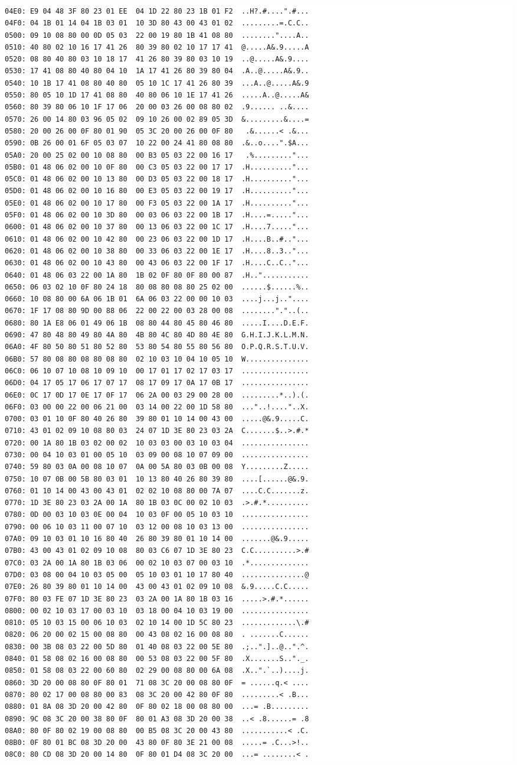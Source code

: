 ```
04E0: E9 04 48 3F 80 23 01 EE  04 1D 22 80 23 1B 01 F2  ..H?.#....".#...
04F0: 04 1B 01 14 04 1B 03 01  10 3D 80 43 00 43 01 02  .........=.C.C..
0500: 09 10 08 80 00 0D 05 03  22 00 19 80 1B 41 08 80  ........"....A..
0510: 40 80 02 10 16 17 41 26  80 39 80 02 10 17 17 41  @.....A&.9.....A
0520: 08 80 40 80 03 10 18 17  41 26 80 39 80 03 10 19  ..@.....A&.9....
0530: 17 41 08 80 40 80 04 10  1A 17 41 26 80 39 80 04  .A..@.....A&.9..
0540: 10 1B 17 41 08 80 40 80  05 10 1C 17 41 26 80 39  ...A..@.....A&.9
0550: 80 05 10 1D 17 41 08 80  40 80 06 10 1E 17 41 26  .....A..@.....A&
0560: 80 39 80 06 10 1F 17 06  20 00 03 26 00 08 80 02  .9...... ..&....
0570: 26 00 14 80 03 96 05 02  09 10 26 00 02 89 05 3D  &.........&....=
0580: 20 00 26 00 0F 80 01 90  05 3C 20 00 26 00 0F 80   .&......< .&...
0590: 0B 26 00 01 6F 05 03 07  10 22 00 24 41 80 08 80  .&..o....".$A...
05A0: 20 00 25 02 00 10 08 80  00 B3 05 03 22 00 16 17   .%........."...
05B0: 01 48 06 02 00 10 0F 80  00 C3 05 03 22 00 17 17  .H.........."...
05C0: 01 48 06 02 00 10 13 80  00 D3 05 03 22 00 18 17  .H.........."...
05D0: 01 48 06 02 00 10 16 80  00 E3 05 03 22 00 19 17  .H.........."...
05E0: 01 48 06 02 00 10 17 80  00 F3 05 03 22 00 1A 17  .H.........."...
05F0: 01 48 06 02 00 10 3D 80  00 03 06 03 22 00 1B 17  .H....=....."...
0600: 01 48 06 02 00 10 37 80  00 13 06 03 22 00 1C 17  .H....7....."...
0610: 01 48 06 02 00 10 42 80  00 23 06 03 22 00 1D 17  .H....B..#.."...
0620: 01 48 06 02 00 10 38 80  00 33 06 03 22 00 1E 17  .H....8..3.."...
0630: 01 48 06 02 00 10 43 80  00 43 06 03 22 00 1F 17  .H....C..C.."...
0640: 01 48 06 03 22 00 1A 80  1B 02 0F 80 0F 80 00 87  .H.."...........
0650: 06 03 02 10 0F 80 24 18  80 08 80 08 80 25 02 00  ......$......%..
0660: 10 08 80 00 6A 06 1B 01  6A 06 03 22 00 00 10 03  ....j...j.."....
0670: 1F 17 08 80 9D 00 88 06  22 00 22 00 03 28 00 08  ........"."..(..
0680: 80 1A E8 06 01 49 06 1B  08 80 44 80 45 80 46 80  .....I....D.E.F.
0690: 47 80 48 80 49 80 4A 80  4B 80 4C 80 4D 80 4E 80  G.H.I.J.K.L.M.N.
06A0: 4F 80 50 80 51 80 52 80  53 80 54 80 55 80 56 80  O.P.Q.R.S.T.U.V.
06B0: 57 80 08 80 08 80 08 80  02 10 03 10 04 10 05 10  W...............
06C0: 06 10 07 10 08 10 09 10  00 17 01 17 02 17 03 17  ................
06D0: 04 17 05 17 06 17 07 17  08 17 09 17 0A 17 0B 17  ................
06E0: 0C 17 0D 17 0E 17 0F 17  06 2A 00 03 29 00 28 00  .........*..).(.
06F0: 03 00 00 22 00 06 21 00  03 14 00 22 00 1D 58 80  ..."..!...."..X.
0700: 03 01 10 0F 80 40 26 80  39 80 01 10 14 00 43 00  .....@&.9.....C.
0710: 43 01 02 09 10 08 80 03  24 07 1D 3E 80 23 03 2A  C.......$..>.#.*
0720: 00 1A 80 1B 03 02 00 02  10 03 03 00 03 10 03 04  ................
0730: 00 04 10 03 01 00 05 10  03 09 00 08 10 07 09 00  ................
0740: 59 80 03 0A 00 08 10 07  0A 00 5A 80 03 0B 00 08  Y.........Z.....
0750: 10 07 0B 00 5B 80 03 01  10 13 80 40 26 80 39 80  ....[......@&.9.
0760: 01 10 14 00 43 00 43 01  02 02 10 08 80 00 7A 07  ....C.C.......z.
0770: 1D 3E 80 23 03 2A 00 1A  80 1B 03 0C 00 02 10 03  .>.#.*..........
0780: 0D 00 03 10 03 0E 00 04  10 03 0F 00 05 10 03 10  ................
0790: 00 06 10 03 11 00 07 10  03 12 00 08 10 03 13 00  ................
07A0: 09 10 03 01 10 16 80 40  26 80 39 80 01 10 14 00  .......@&.9.....
07B0: 43 00 43 01 02 09 10 08  80 03 C6 07 1D 3E 80 23  C.C..........>.#
07C0: 03 2A 00 1A 80 1B 03 06  00 02 10 03 07 00 03 10  .*..............
07D0: 03 08 00 04 10 03 05 00  05 10 03 01 10 17 80 40  ...............@
07E0: 26 80 39 80 01 10 14 00  43 00 43 01 02 09 10 08  &.9.....C.C.....
07F0: 80 03 FE 07 1D 3E 80 23  03 2A 00 1A 80 1B 03 16  .....>.#.*......
0800: 00 02 10 03 17 00 03 10  03 18 00 04 10 03 19 00  ................
0810: 05 10 03 15 00 06 10 03  02 10 14 00 1D 5C 80 23  .............\.#
0820: 06 20 00 02 15 00 08 80  00 43 08 02 16 00 08 80  . .......C......
0830: 00 3B 08 03 22 00 5D 80  01 40 08 03 22 00 5E 80  .;..".]..@..".^.
0840: 01 58 08 02 16 00 08 80  00 53 08 03 22 00 5F 80  .X.......S.."._.
0850: 01 58 08 03 22 00 60 80  02 29 00 08 80 00 6A 08  .X..".`..)....j.
0860: 3D 20 00 08 80 0F 80 01  71 08 3C 20 00 08 80 0F  = ......q.< ....
0870: 80 02 17 00 08 80 00 83  08 3C 20 00 42 80 0F 80  .........< .B...
0880: 01 8A 08 3D 20 00 42 80  0F 80 02 18 00 08 80 00  ...= .B.........
0890: 9C 08 3C 20 00 38 80 0F  80 01 A3 08 3D 20 00 38  ..< .8......= .8
08A0: 80 0F 80 02 19 00 08 80  00 B5 08 3C 20 00 43 80  ...........< .C.
08B0: 0F 80 01 BC 08 3D 20 00  43 80 0F 80 3E 21 00 08  .....= .C...>!..
08C0: 80 CD 08 3D 20 00 14 80  0F 80 01 D4 08 3C 20 00  ...= ........< .
```